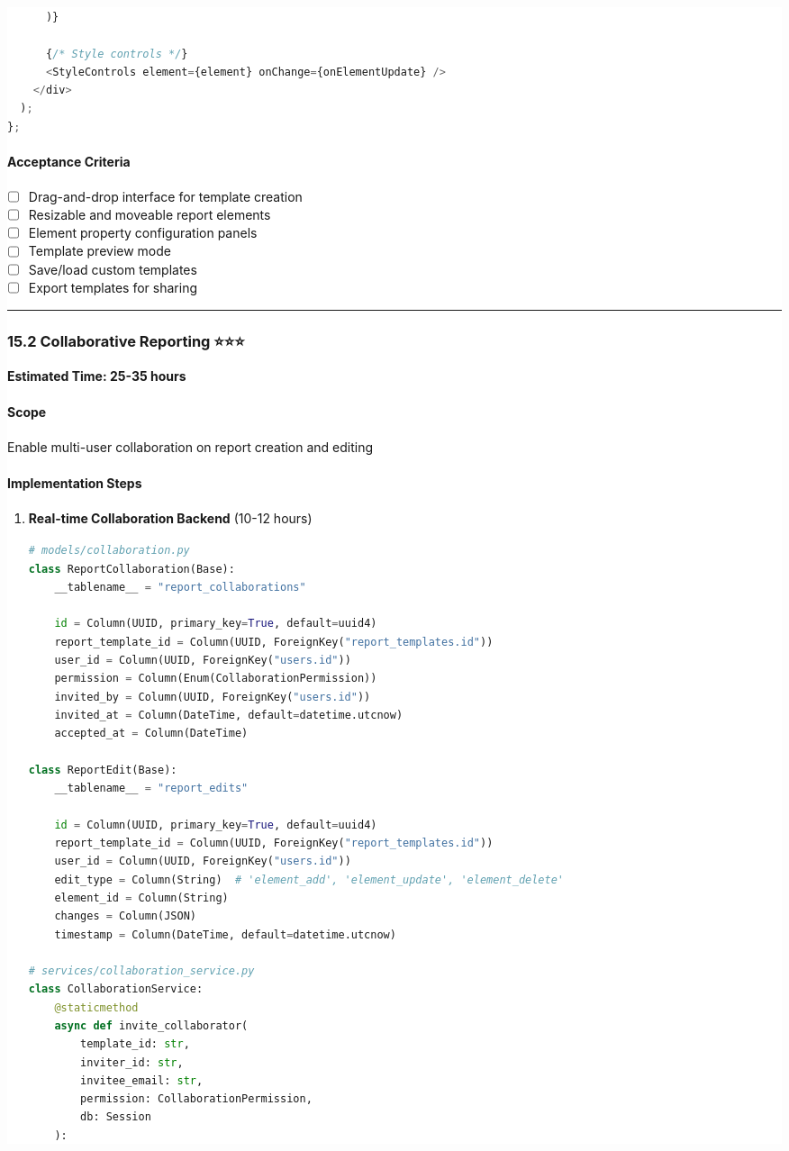    ```typescript
         )}

         {/* Style controls */}
         <StyleControls element={element} onChange={onElementUpdate} />
       </div>
     );
   };
   ```

#### Acceptance Criteria

- [ ] Drag-and-drop interface for template creation
- [ ] Resizable and moveable report elements
- [ ] Element property configuration panels
- [ ] Template preview mode
- [ ] Save/load custom templates
- [ ] Export templates for sharing

---

### 15.2 Collaborative Reporting ⭐⭐⭐

**Estimated Time: 25-35 hours**

#### Scope

Enable multi-user collaboration on report creation and editing

#### Implementation Steps

1. **Real-time Collaboration Backend** (10-12 hours)

   ```python
   # models/collaboration.py
   class ReportCollaboration(Base):
       __tablename__ = "report_collaborations"

       id = Column(UUID, primary_key=True, default=uuid4)
       report_template_id = Column(UUID, ForeignKey("report_templates.id"))
       user_id = Column(UUID, ForeignKey("users.id"))
       permission = Column(Enum(CollaborationPermission))
       invited_by = Column(UUID, ForeignKey("users.id"))
       invited_at = Column(DateTime, default=datetime.utcnow)
       accepted_at = Column(DateTime)

   class ReportEdit(Base):
       __tablename__ = "report_edits"

       id = Column(UUID, primary_key=True, default=uuid4)
       report_template_id = Column(UUID, ForeignKey("report_templates.id"))
       user_id = Column(UUID, ForeignKey("users.id"))
       edit_type = Column(String)  # 'element_add', 'element_update', 'element_delete'
       element_id = Column(String)
       changes = Column(JSON)
       timestamp = Column(DateTime, default=datetime.utcnow)

   # services/collaboration_service.py
   class CollaborationService:
       @staticmethod
       async def invite_collaborator(
           template_id: str,
           inviter_id: str,
           invitee_email: str,
           permission: CollaborationPermission,
           db: Session
       ):
   ```